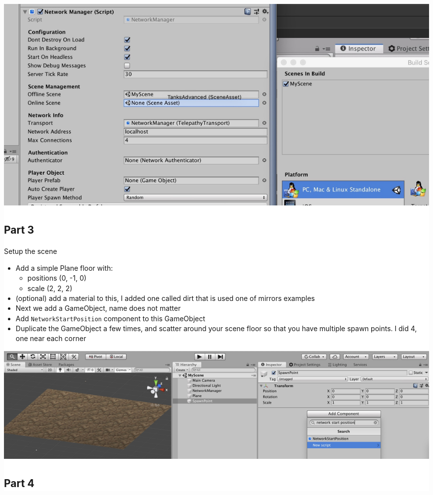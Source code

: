 ![](./image--001.jpg)



## Part 3

Setup the scene
- Add a simple Plane floor with: 
    - positions (0, -1, 0)
    - scale (2, 2, 2)
- (optional) add a material to this, I added one called dirt that is used one of mirrors examples
- Next we add a GameObject, name does not matter
- Add `NetworkStartPosition` component to this GameObject
- Duplicate the GameObject a few times, and scatter around your scene floor so that you have multiple spawn points. I did 4, one near each corner

![](./image--002.jpg)


## Part 4
